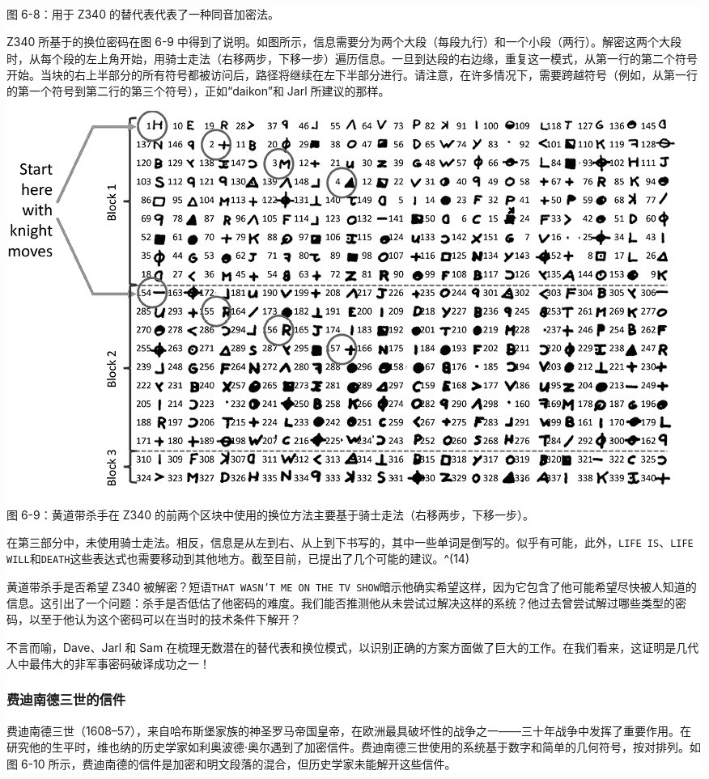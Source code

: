 图 6-8：用于 Z340 的替代表代表了一种同音加密法。

Z340 所基于的换位密码在图 6-9 中得到了说明。如图所示，信息需要分为两个大段（每段九行）和一个小段（两行）。解密这两个大段时，从每个段的左上角开始，用骑士走法（右移两步，下移一步）遍历信息。一旦到达段的右边缘，重复这一模式，从第一行的第二个符号开始。当块的右上半部分的所有符号都被访问后，路径将继续在左下半部分进行。请注意，在许多情况下，需要跨越符号（例如，从第一行的第一个符号到第二行的第三个符号），正如“daikon”和 Jarl 所建议的那样。

![](img/f06009.png)

图 6-9：黄道带杀手在 Z340 的前两个区块中使用的换位方法主要基于骑士走法（右移两步，下移一步）。

在第三部分中，未使用骑士走法。相反，信息是从左到右、从上到下书写的，其中一些单词是倒写的。似乎有可能，此外，`LIFE IS`、`LIFE WILL`和`DEATH`这些表达式也需要移动到其他地方。截至目前，已提出了几个可能的建议。^(14)

黄道带杀手是否希望 Z340 被解密？短语`THAT WASN’T ME ON THE TV SHOW`暗示他确实希望这样，因为它包含了他可能希望尽快被人知道的信息。这引出了一个问题：杀手是否低估了他密码的难度。我们能否推测他从未尝试过解决这样的系统？他过去曾尝试解过哪些类型的密码，以至于他认为这个密码可以在当时的技术条件下解开？

不言而喻，Dave、Jarl 和 Sam 在梳理无数潜在的替代表和换位模式，以识别正确的方案方面做了巨大的工作。在我们看来，这证明是几代人中最伟大的非军事密码破译成功之一！

### 费迪南德三世的信件

费迪南德三世（1608–57），来自哈布斯堡家族的神圣罗马帝国皇帝，在欧洲最具破坏性的战争之一——三十年战争中发挥了重要作用。在研究他的生平时，维也纳的历史学家如利奥波德·奥尔遇到了加密信件。费迪南德三世使用的系统基于数字和简单的几何符号，按对排列。如图 6-10 所示，费迪南德的信件是加密和明文段落的混合，但历史学家未能解开这些信件。
